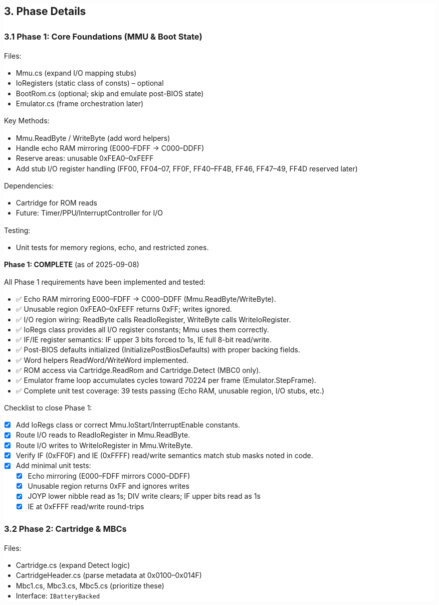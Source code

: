 
## 3. Phase Details

### 3.1 Phase 1: Core Foundations (MMU & Boot State)

Files:
- Mmu.cs (expand I/O mapping stubs)
- IoRegisters (static class of consts) – optional
- BootRom.cs (optional; skip and emulate post-BIOS state)
- Emulator.cs (frame orchestration later)

Key Methods:
- Mmu.ReadByte / WriteByte (add word helpers)
- Handle echo RAM mirroring (E000–FDFF → C000–DDFF)
- Reserve areas: unusable 0xFEA0–0xFEFF
- Add stub I/O register handling (FF00, FF04–07, FF0F, FF40–FF4B, FF46, FF47–49, FF4D reserved later)

Dependencies:
- Cartridge for ROM reads
- Future: Timer/PPU/InterruptController for I/O

Testing:
- Unit tests for memory regions, echo, and restricted zones.

**Phase 1: COMPLETE** (as of 2025-09-08)

All Phase 1 requirements have been implemented and tested:
- ✅ Echo RAM mirroring E000–FDFF → C000–DDFF (Mmu.ReadByte/WriteByte).
- ✅ Unusable region 0xFEA0–0xFEFF returns 0xFF; writes ignored.
- ✅ I/O region wiring: ReadByte calls ReadIoRegister, WriteByte calls WriteIoRegister.
- ✅ IoRegs class provides all I/O register constants; Mmu uses them correctly.
- ✅ IF/IE register semantics: IF upper 3 bits forced to 1s, IE full 8-bit read/write.
- ✅ Post-BIOS defaults initialized (InitializePostBiosDefaults) with proper backing fields.
- ✅ Word helpers ReadWord/WriteWord implemented.
- ✅ ROM access via Cartridge.ReadRom and Cartridge.Detect (MBC0 only).
- ✅ Emulator frame loop accumulates cycles toward 70224 per frame (Emulator.StepFrame).
- ✅ Complete unit test coverage: 39 tests passing (Echo RAM, unusable region, I/O stubs, etc.)

Checklist to close Phase 1:
- [x] Add IoRegs class or correct Mmu.IoStart/InterruptEnable constants.
- [x] Route I/O reads to ReadIoRegister in Mmu.ReadByte.
- [x] Route I/O writes to WriteIoRegister in Mmu.WriteByte.
- [x] Verify IF (0xFF0F) and IE (0xFFFF) read/write semantics match stub masks noted in code.
- [x] Add minimal unit tests:
  - [x] Echo mirroring (E000–FDFF mirrors C000–DDFF)
  - [x] Unusable region returns 0xFF and ignores writes
  - [x] JOYP lower nibble read as 1s; DIV write clears; IF upper bits read as 1s
  - [x] IE at 0xFFFF read/write round-trips

### 3.2 Phase 2: Cartridge & MBCs
Files:
- Cartridge.cs (expand Detect logic)
- CartridgeHeader.cs (parse metadata at 0x0100–0x014F)
- Mbc1.cs, Mbc3.cs, Mbc5.cs (prioritize these)
- Interface: `IBatteryBacked`
